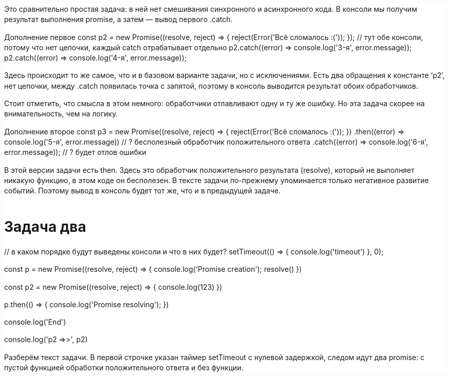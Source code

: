 Это сравнительно простая задача: в ней нет смешивания синхронного и асинхронного кода. В консоли мы получим результат выполнения promise, а затем — вывод первого .catch.

Дополнение первое
const p2 = new Promise((resolve, reject) => {
  reject(Error('Всё сломалось :('));
});
// тут обе консоли, потому что нет цепочки, каждый catch отрабатывает отдельно
p2.catch((error) => console.log('3-я', error.message));
p2.catch((error) => console.log('4-я', error.message));

Здесь происходит то же самое, что и в базовом варианте задачи, но с исключениями. Есть два обращения к константе ‘p2’, нет цепочки, между .catch появилась точка с запятой, поэтому в консоль выводится результат обоих обработчиков.

Стоит отметить, что смысла в этом немного: обработчики отлавливают одну и ту же ошибку. Но эта задача скорее на внимательность, чем на логику.

Дополнение второе
const p3 = new Promise((resolve, reject) => {
  reject(Error('Всё сломалось :('));
})
  .then((error) => console.log('5-я', error.message)) // ? бесполезный обработчик положительного ответа
  .catch((error) => console.log('6-я', error.message)); // ? будет отлов ошибки

В этой версии задачи есть then. Здесь это обработчик положительного результата (resolve), который не выполняет никакую функцию, в этом коде он бесполезен. В тексте задачи по-прежнему упоминается только негативное развитие событий. Поэтому вывод в консоль будет тот же, что и в предыдущей задаче.

# Задача два
// в каком порядке будут выведены консоли и что в них будет?
setTimeout(() => {
  console.log('timeout')
}, 0);

const p = new Promise((resolve, reject) => {
  console.log('Promise creation');
  resolve()
})

const p2 = new Promise((resolve, reject) => {
  console.log(123)
})

p.then(() => {
  console.log('Promise resolving');
})

console.log('End')

console.log('p2 =>>', p2)

Разберём текст задачи. В первой строчке указан таймер setTimeout с нулевой задержкой, следом идут два promise: c пустой функцией обработки положительного ответа и без функции.
